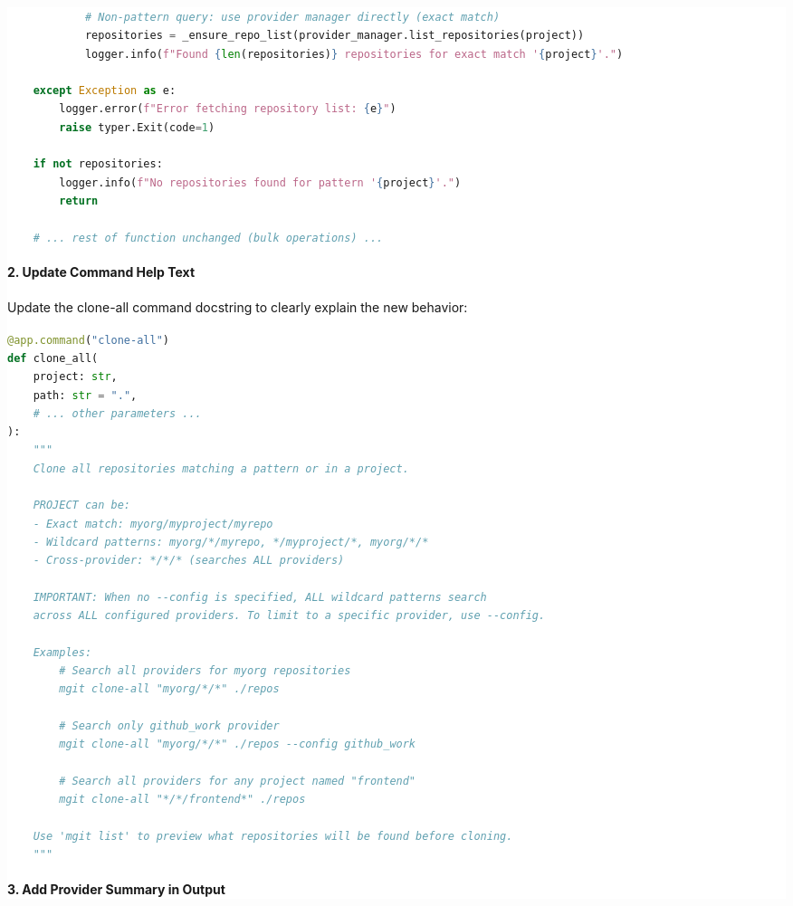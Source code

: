 ```python
            # Non-pattern query: use provider manager directly (exact match)
            repositories = _ensure_repo_list(provider_manager.list_repositories(project))
            logger.info(f"Found {len(repositories)} repositories for exact match '{project}'.")

    except Exception as e:
        logger.error(f"Error fetching repository list: {e}")
        raise typer.Exit(code=1)

    if not repositories:
        logger.info(f"No repositories found for pattern '{project}'.")
        return

    # ... rest of function unchanged (bulk operations) ...
```

#### 2. Update Command Help Text

Update the clone-all command docstring to clearly explain the new behavior:

```python
@app.command("clone-all")
def clone_all(
    project: str,
    path: str = ".",
    # ... other parameters ...
):
    """
    Clone all repositories matching a pattern or in a project.

    PROJECT can be:
    - Exact match: myorg/myproject/myrepo
    - Wildcard patterns: myorg/*/myrepo, */myproject/*, myorg/*/*
    - Cross-provider: */*/* (searches ALL providers)

    IMPORTANT: When no --config is specified, ALL wildcard patterns search 
    across ALL configured providers. To limit to a specific provider, use --config.

    Examples:
        # Search all providers for myorg repositories
        mgit clone-all "myorg/*/*" ./repos

        # Search only github_work provider
        mgit clone-all "myorg/*/*" ./repos --config github_work

        # Search all providers for any project named "frontend"  
        mgit clone-all "*/*/frontend*" ./repos

    Use 'mgit list' to preview what repositories will be found before cloning.
    """
```

#### 3. Add Provider Summary in Output
